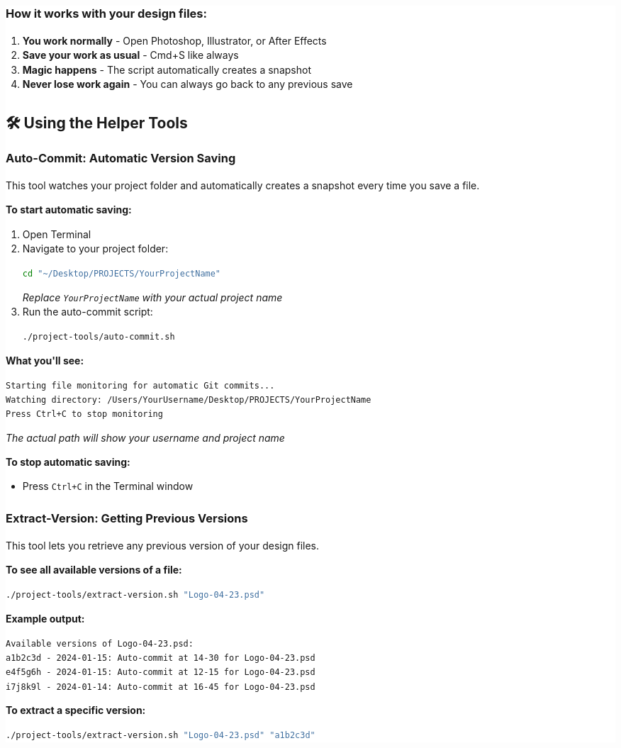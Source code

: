 ### How it works with your design files:
1. **You work normally** - Open Photoshop, Illustrator, or After Effects
2. **Save your work as usual** - Cmd+S like always
3. **Magic happens** - The script automatically creates a snapshot
4. **Never lose work again** - You can always go back to any previous save

## 🛠️ Using the Helper Tools

### Auto-Commit: Automatic Version Saving

This tool watches your project folder and automatically creates a snapshot every time you save a file.

**To start automatic saving:**
1. Open Terminal
2. Navigate to your project folder:
   ```bash
   cd "~/Desktop/PROJECTS/YourProjectName"
   ```
   *Replace `YourProjectName` with your actual project name*
3. Run the auto-commit script:
   ```bash
   ./project-tools/auto-commit.sh
   ```

**What you'll see:**
```
Starting file monitoring for automatic Git commits...
Watching directory: /Users/YourUsername/Desktop/PROJECTS/YourProjectName
Press Ctrl+C to stop monitoring
```
*The actual path will show your username and project name*

**To stop automatic saving:**
- Press `Ctrl+C` in the Terminal window

### Extract-Version: Getting Previous Versions

This tool lets you retrieve any previous version of your design files.

**To see all available versions of a file:**
```bash
./project-tools/extract-version.sh "Logo-04-23.psd"
```

**Example output:**
```
Available versions of Logo-04-23.psd:
a1b2c3d - 2024-01-15: Auto-commit at 14-30 for Logo-04-23.psd
e4f5g6h - 2024-01-15: Auto-commit at 12-15 for Logo-04-23.psd
i7j8k9l - 2024-01-14: Auto-commit at 16-45 for Logo-04-23.psd
```

**To extract a specific version:**
```bash
./project-tools/extract-version.sh "Logo-04-23.psd" "a1b2c3d"
```
